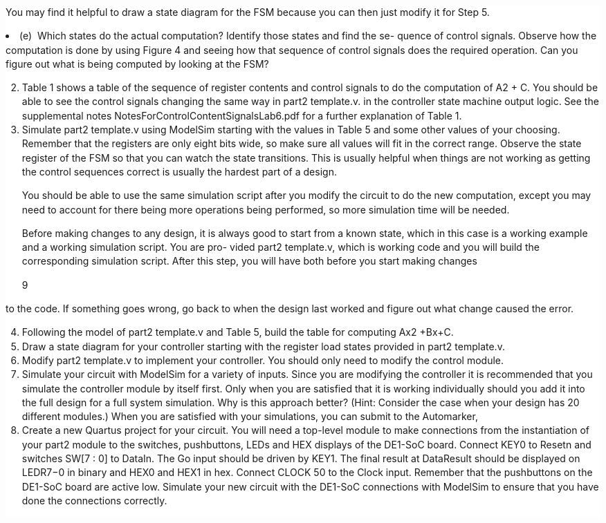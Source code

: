 You may find it helpful to draw a state diagram for the FSM because you can then just modify it for Step 5.
</li>
<li>(e) &nbsp;Which states do the actual computation? Identify those states and find the se- quence of control signals. Observe how the computation is done by using Figure 4 and seeing how that sequence of control signals does the required operation. Can you figure out what is being computed by looking at the FSM?</li>
</ol>
<ol start="2">
<li>Table 1 shows a table of the sequence of register contents and control signals to do the computation of A2 + C. You should be able to see the control signals changing the same way in part2 template.v. in the controller state machine output logic. See the supplemental notes NotesForControlContentSignalsLab6.pdf for a further explanation of Table 1.</li>
<li>Simulate part2 template.v using ModelSim starting with the values in Table 5 and some other values of your choosing. Remember that the registers are only eight bits wide, so make sure all values will fit in the correct range.
Observe the state register of the FSM so that you can watch the state transitions. This is usually helpful when things are not working as getting the control sequences correct is usually the hardest part of a design.

You should be able to use the same simulation script after you modify the circuit to do the new computation, except you may need to account for there being more operations being performed, so more simulation time will be needed.

Before making changes to any design, it is always good to start from a known state, which in this case is a working example and a working simulation script. You are pro- vided part2 template.v, which is working code and you will build the corresponding simulation script. After this step, you will have both before you start making changes

9
</li>
</ol>
</div>
</div>
</div>
<div class="page" title="Page 10">
<div class="layoutArea">
<div class="column">
to the code. If something goes wrong, go back to when the design last worked and figure out what change caused the error.

<ol start="4">
<li>Following the model of part2 template.v and Table 5, build the table for computing Ax2 +Bx+C.</li>
<li>Draw a state diagram for your controller starting with the register load states provided in part2 template.v.</li>
<li>Modify part2 template.v to implement your controller. You should only need to modify the control module.</li>
<li>Simulate your circuit with ModelSim for a variety of inputs. Since you are modifying the controller it is recommended that you simulate the controller module by itself first. Only when you are satisfied that it is working individually should you add it into the full design for a full system simulation. Why is this approach better? (Hint: Consider the case when your design has 20 different modules.) When you are satisfied with your simulations, you can submit to the Automarker,</li>
<li>Create a new Quartus project for your circuit. You will need a top-level module to make connections from the instantiation of your part2 module to the switches, pushbuttons, LEDs and HEX displays of the DE1-SoC board. Connect KEY0 to Resetn and switches SW[7 : 0] to DataIn. The Go input should be driven by KEY1. The final result at DataResult should be displayed on LEDR7−0 in binary and HEX0 and HEX1 in hex. Connect CLOCK 50 to the Clock input. Remember that the pushbuttons on the DE1-SoC board are active low.
Simulate your new circuit with the DE1-SoC connections with ModelSim to ensure that you have done the connections correctly.
</li>